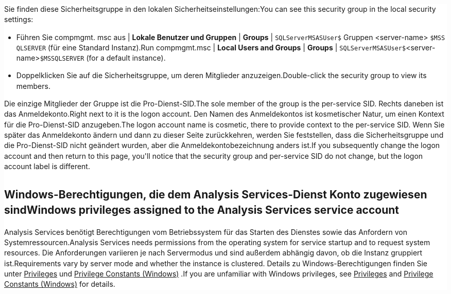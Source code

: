  <span data-ttu-id="b7ee6-133">Sie finden diese Sicherheitsgruppe in den lokalen Sicherheitseinstellungen:</span><span class="sxs-lookup"><span data-stu-id="b7ee6-133">You can see this security group in the local security settings:</span></span>  
  
-   <span data-ttu-id="b7ee6-134">Führen Sie compmgmt. msc aus | **Lokale Benutzer und Gruppen**  |  **Groups**  |  `SQLServerMSASUser$` Gruppen \<server-name> `$MSSQLSERVER` (für eine Standard Instanz).</span><span class="sxs-lookup"><span data-stu-id="b7ee6-134">Run compmgmt.msc | **Local Users and Groups** | **Groups** | `SQLServerMSASUser$`\<server-name>`$MSSQLSERVER` (for a default instance).</span></span>  
  
-   <span data-ttu-id="b7ee6-135">Doppelklicken Sie auf die Sicherheitsgruppe, um deren Mitglieder anzuzeigen.</span><span class="sxs-lookup"><span data-stu-id="b7ee6-135">Double-click the security group to view its members.</span></span>  
  
 <span data-ttu-id="b7ee6-136">Die einzige Mitglieder der Gruppe ist die Pro-Dienst-SID.</span><span class="sxs-lookup"><span data-stu-id="b7ee6-136">The sole member of the group is the per-service SID.</span></span> <span data-ttu-id="b7ee6-137">Rechts daneben ist das Anmeldekonto.</span><span class="sxs-lookup"><span data-stu-id="b7ee6-137">Right next to it is the logon account.</span></span> <span data-ttu-id="b7ee6-138">Den Namen des Anmeldekontos ist kosmetischer Natur, um einen Kontext für die Pro-Dienst-SID anzugeben.</span><span class="sxs-lookup"><span data-stu-id="b7ee6-138">The logon account name is cosmetic, there to provide context to the per-service SID.</span></span> <span data-ttu-id="b7ee6-139">Wenn Sie später das Anmeldekonto ändern und dann zu dieser Seite zurückkehren, werden Sie feststellen, dass die Sicherheitsgruppe und die Pro-Dienst-SID nicht geändert wurden, aber die Anmeldekontobezeichnung anders ist.</span><span class="sxs-lookup"><span data-stu-id="b7ee6-139">If you subsequently change the logon account and then return to this page, you'll notice that the security group and per-service SID do not change, but the logon account label is different.</span></span>  
  
##  <a name="windows-privileges-assigned-to-the-analysis-services-service-account"></a><a name="bkmk_winpriv"></a><span data-ttu-id="b7ee6-140">Windows-Berechtigungen, die dem Analysis Services-Dienst Konto zugewiesen sind</span><span class="sxs-lookup"><span data-stu-id="b7ee6-140">Windows privileges assigned to the Analysis Services service account</span></span>  
 <span data-ttu-id="b7ee6-141">Analysis Services benötigt Berechtigungen vom Betriebssystem für das Starten des Dienstes sowie das Anfordern von Systemressourcen.</span><span class="sxs-lookup"><span data-stu-id="b7ee6-141">Analysis Services needs permissions from the operating system for service startup and to request system resources.</span></span> <span data-ttu-id="b7ee6-142">Die Anforderungen variieren je nach Servermodus und sind außerdem abhängig davon, ob die Instanz gruppiert ist.</span><span class="sxs-lookup"><span data-stu-id="b7ee6-142">Requirements vary by server mode and whether the instance is clustered.</span></span> <span data-ttu-id="b7ee6-143">Details zu Windows-Berechtigungen finden Sie unter [Privileges](https://msdn.microsoft.com/library/windows/desktop/aa379306\(v=vs.85\).aspx) und [Privilege Constants (Windows)](/windows/desktop/SecAuthZ/privilege-constants) .</span><span class="sxs-lookup"><span data-stu-id="b7ee6-143">If you are unfamiliar with Windows privileges, see [Privileges](https://msdn.microsoft.com/library/windows/desktop/aa379306\(v=vs.85\).aspx) and [Privilege Constants (Windows)](/windows/desktop/SecAuthZ/privilege-constants) for details.</span></span>  
  